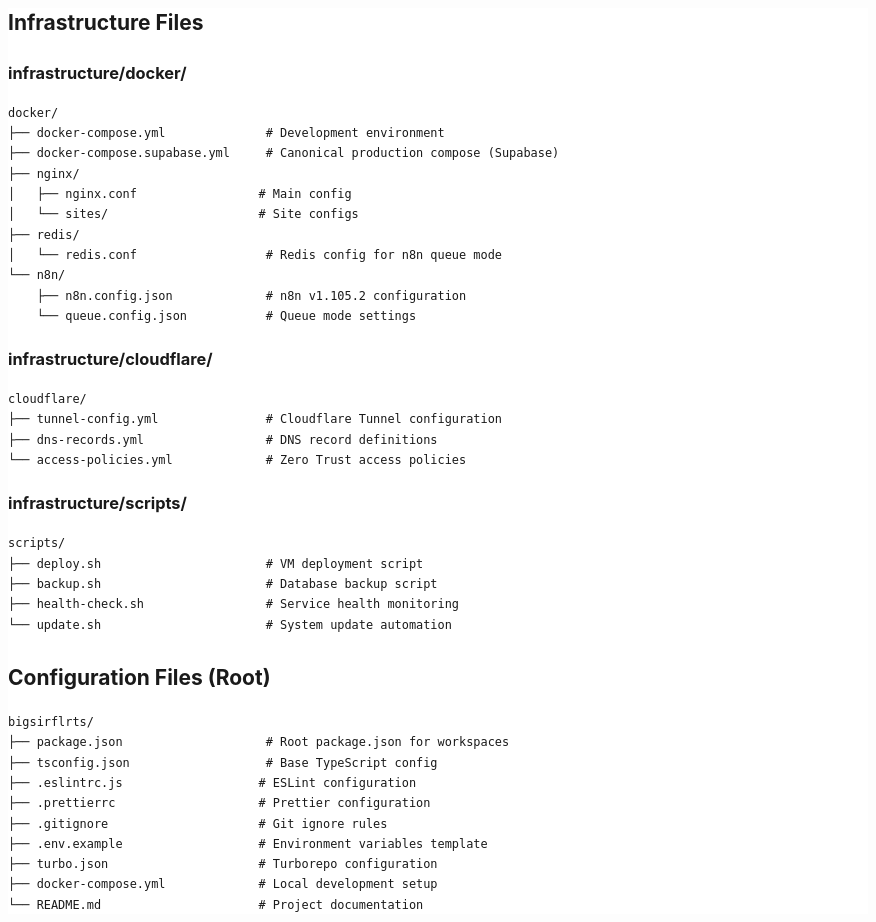 ## Infrastructure Files

### infrastructure/docker/

```
docker/
├── docker-compose.yml              # Development environment
├── docker-compose.supabase.yml     # Canonical production compose (Supabase)
├── nginx/
│   ├── nginx.conf                 # Main config
│   └── sites/                     # Site configs
├── redis/
│   └── redis.conf                  # Redis config for n8n queue mode
└── n8n/
    ├── n8n.config.json             # n8n v1.105.2 configuration
    └── queue.config.json           # Queue mode settings
```

### infrastructure/cloudflare/

```
cloudflare/
├── tunnel-config.yml               # Cloudflare Tunnel configuration
├── dns-records.yml                 # DNS record definitions
└── access-policies.yml             # Zero Trust access policies
```

### infrastructure/scripts/

```
scripts/
├── deploy.sh                       # VM deployment script
├── backup.sh                       # Database backup script
├── health-check.sh                 # Service health monitoring
└── update.sh                       # System update automation
```

## Configuration Files (Root)

```
bigsirflrts/
├── package.json                    # Root package.json for workspaces
├── tsconfig.json                   # Base TypeScript config
├── .eslintrc.js                   # ESLint configuration
├── .prettierrc                    # Prettier configuration
├── .gitignore                     # Git ignore rules
├── .env.example                   # Environment variables template
├── turbo.json                     # Turborepo configuration
├── docker-compose.yml             # Local development setup
└── README.md                      # Project documentation
```
